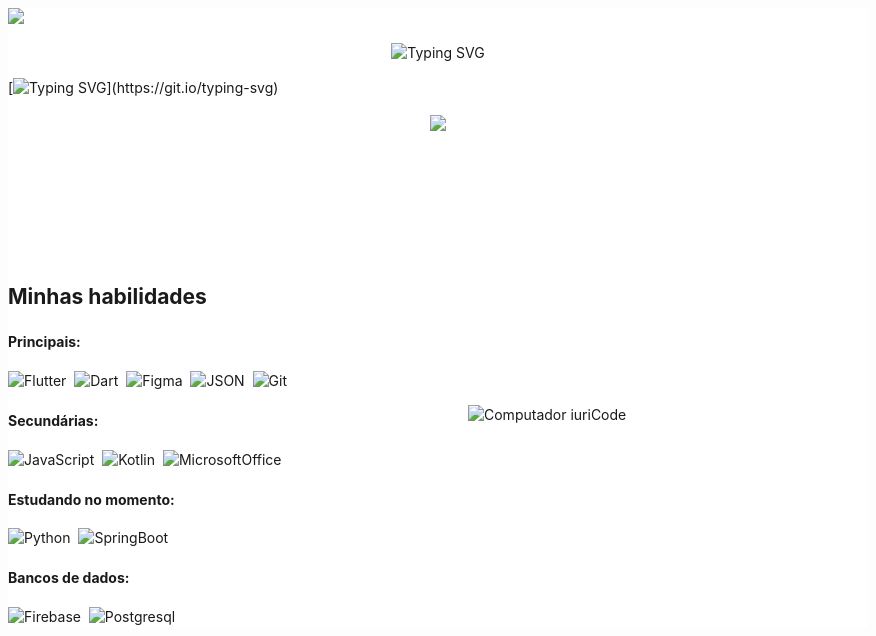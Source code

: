 <img width=100% src="https://capsule-render.vercel.app/api?type=waving&color=6A5ACD&height=100&section=header"/>

<p align="center">
  <img src="https://readme-typing-svg.demolab.com?font=Fira+Code&weight=440&size=32&pause=1000&color==DDDDDD&center=true&vCenter=true&repeat=false&width=500&lines=Luigi+Sousa" alt="Typing SVG" /></a>
</p>

[![Typing SVG](https://readme-typing-svg.herokuapp.com/?color=DDDDDD&size=24&center=true&vCenter=true&width=1000&lines=Mobile+application+developer;Tenho+17+anos+de+idade;Atualmente+curso+Desenvolvimento+de+Sistemas+na+escola+Senai+"Luiz+Varga"+‎;Entusiasta+nato+da+tecnologia;Bem+Vindo(a)!)](https://git.io/typing-svg)

<div align="center" style="margin-bottom:100px">
    <img width=55% align="center" src="https://github-readme-streak-stats.herokuapp.com?user=luigisousaa&theme=merko&fire=6A5ACD&ring=6A5ACD&currStreakNum=6A5ACD&sideNums=6A5ACD&currStreakLabel=DDDDDD&sideLabels=DDDDDD&dates=DDDDDD" />
</div>


 
 &nbsp;
 &nbsp;



## Minhas habilidades

#### Principais:

![Flutter](https://img.shields.io/badge/Flutter-02569B?style=for-the-badge&logo=flutter&logoColor=white)&nbsp;
![Dart](https://img.shields.io/badge/Dart-0175C2?style=for-the-badge&logo=dart&logoColor=white)&nbsp;
![Figma](https://img.shields.io/badge/Figma-F24E1E?style=for-the-badge&logo=figma&logoColor=white)&nbsp;
![JSON](https://img.shields.io/badge/json-5E5C5C?style=for-the-badge&logo=json&logoColor=white)&nbsp;
![Git](https://img.shields.io/badge/GIT-E44C30?style=for-the-badge&logo=git&logoColor=white)&nbsp;

<img src="https://raw.githubusercontent.com/MicaelliMedeiros/micaellimedeiros/master/image/computer-illustration.png" min-width="400px" max-width="400px" width="400px" align="right" alt="Computador iuriCode">

#### Secundárias:

![JavaScript](https://img.shields.io/badge/JavaScript-323330?style=for-the-badge&logo=javascript&logoColor=F7DF1E)&nbsp;
![Kotlin](https://img.shields.io/badge/kotlin-%237F52FF.svg?style=for-the-badge&logo=kotlin&logoColor=white)&nbsp;
![MicrosoftOffice](https://img.shields.io/badge/Microsoft_Office-D83B01?style=for-the-badge&logo=microsoft-office&logoColor=white)&nbsp;

#### Estudando no momento:

![Python](https://img.shields.io/badge/Python-FFD43B?style=for-the-badge&logo=python&logoColor=blue)&nbsp;
![SpringBoot](https://img.shields.io/badge/Spring_Boot-F2F4F9?style=for-the-badge&logo=spring-boot)&nbsp;

#### Bancos de dados:

![Firebase](https://img.shields.io/badge/firebase-ffca28?style=for-the-badge&logo=firebase&logoColor=black)&nbsp;
![Postgresql](https://img.shields.io/badge/PostgreSQL-316192?style=for-the-badge&logo=postgresql&logoColor=white)&nbsp;
